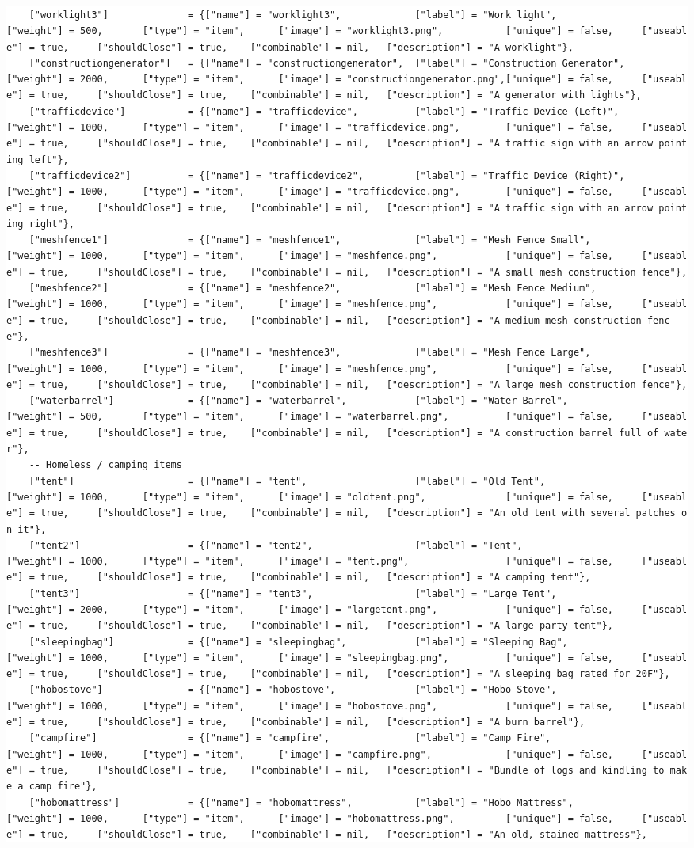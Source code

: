         ["worklight3"] 		        = {["name"] = "worklight3",             ["label"] = "Work light", 			            ["weight"] = 500, 		["type"] = "item", 		["image"] = "worklight3.png", 		    ["unique"] = false, 	["useable"] = true, 	["shouldClose"] = true,    ["combinable"] = nil,   ["description"] = "A worklight"},
        ["constructiongenerator"]   = {["name"] = "constructiongenerator",  ["label"] = "Construction Generator", 			["weight"] = 2000, 		["type"] = "item", 		["image"] = "constructiongenerator.png",["unique"] = false, 	["useable"] = true, 	["shouldClose"] = true,    ["combinable"] = nil,   ["description"] = "A generator with lights"},
        ["trafficdevice"]           = {["name"] = "trafficdevice",          ["label"] = "Traffic Device (Left)", 			["weight"] = 1000, 		["type"] = "item", 		["image"] = "trafficdevice.png", 		["unique"] = false, 	["useable"] = true, 	["shouldClose"] = true,    ["combinable"] = nil,   ["description"] = "A traffic sign with an arrow pointing left"},
        ["trafficdevice2"]          = {["name"] = "trafficdevice2",         ["label"] = "Traffic Device (Right)", 			["weight"] = 1000, 		["type"] = "item", 		["image"] = "trafficdevice.png", 		["unique"] = false, 	["useable"] = true, 	["shouldClose"] = true,    ["combinable"] = nil,   ["description"] = "A traffic sign with an arrow pointing right"},
        ["meshfence1"]              = {["name"] = "meshfence1",             ["label"] = "Mesh Fence Small", 			    ["weight"] = 1000, 		["type"] = "item", 		["image"] = "meshfence.png", 		    ["unique"] = false, 	["useable"] = true, 	["shouldClose"] = true,    ["combinable"] = nil,   ["description"] = "A small mesh construction fence"},
        ["meshfence2"]              = {["name"] = "meshfence2",             ["label"] = "Mesh Fence Medium", 			    ["weight"] = 1000, 		["type"] = "item", 		["image"] = "meshfence.png", 		    ["unique"] = false, 	["useable"] = true, 	["shouldClose"] = true,    ["combinable"] = nil,   ["description"] = "A medium mesh construction fence"},
        ["meshfence3"]              = {["name"] = "meshfence3",             ["label"] = "Mesh Fence Large", 			    ["weight"] = 1000, 		["type"] = "item", 		["image"] = "meshfence.png", 		    ["unique"] = false, 	["useable"] = true, 	["shouldClose"] = true,    ["combinable"] = nil,   ["description"] = "A large mesh construction fence"},
        ["waterbarrel"]             = {["name"] = "waterbarrel",            ["label"] = "Water Barrel", 			        ["weight"] = 500, 		["type"] = "item", 		["image"] = "waterbarrel.png", 		    ["unique"] = false, 	["useable"] = true, 	["shouldClose"] = true,    ["combinable"] = nil,   ["description"] = "A construction barrel full of water"},
        -- Homeless / camping items
        ["tent"]                    = {["name"] = "tent",                   ["label"] = "Old Tent", 			            ["weight"] = 1000, 		["type"] = "item", 		["image"] = "oldtent.png", 		        ["unique"] = false, 	["useable"] = true, 	["shouldClose"] = true,    ["combinable"] = nil,   ["description"] = "An old tent with several patches on it"},
        ["tent2"]                   = {["name"] = "tent2",                  ["label"] = "Tent", 			                ["weight"] = 1000, 		["type"] = "item", 		["image"] = "tent.png", 		        ["unique"] = false, 	["useable"] = true, 	["shouldClose"] = true,    ["combinable"] = nil,   ["description"] = "A camping tent"},
        ["tent3"]                   = {["name"] = "tent3",                  ["label"] = "Large Tent", 			            ["weight"] = 2000, 		["type"] = "item", 		["image"] = "largetent.png", 		    ["unique"] = false, 	["useable"] = true, 	["shouldClose"] = true,    ["combinable"] = nil,   ["description"] = "A large party tent"},
        ["sleepingbag"]             = {["name"] = "sleepingbag",            ["label"] = "Sleeping Bag", 			        ["weight"] = 1000, 		["type"] = "item", 		["image"] = "sleepingbag.png", 		    ["unique"] = false, 	["useable"] = true, 	["shouldClose"] = true,    ["combinable"] = nil,   ["description"] = "A sleeping bag rated for 20F"},
        ["hobostove"]               = {["name"] = "hobostove",              ["label"] = "Hobo Stove", 			            ["weight"] = 1000, 		["type"] = "item", 		["image"] = "hobostove.png", 		    ["unique"] = false, 	["useable"] = true, 	["shouldClose"] = true,    ["combinable"] = nil,   ["description"] = "A burn barrel"},
        ["campfire"]                = {["name"] = "campfire",               ["label"] = "Camp Fire", 			            ["weight"] = 1000, 		["type"] = "item", 		["image"] = "campfire.png", 		    ["unique"] = false, 	["useable"] = true, 	["shouldClose"] = true,    ["combinable"] = nil,   ["description"] = "Bundle of logs and kindling to make a camp fire"},
        ["hobomattress"]            = {["name"] = "hobomattress",           ["label"] = "Hobo Mattress", 			        ["weight"] = 1000, 		["type"] = "item", 		["image"] = "hobomattress.png", 		["unique"] = false, 	["useable"] = true, 	["shouldClose"] = true,    ["combinable"] = nil,   ["description"] = "An old, stained mattress"},